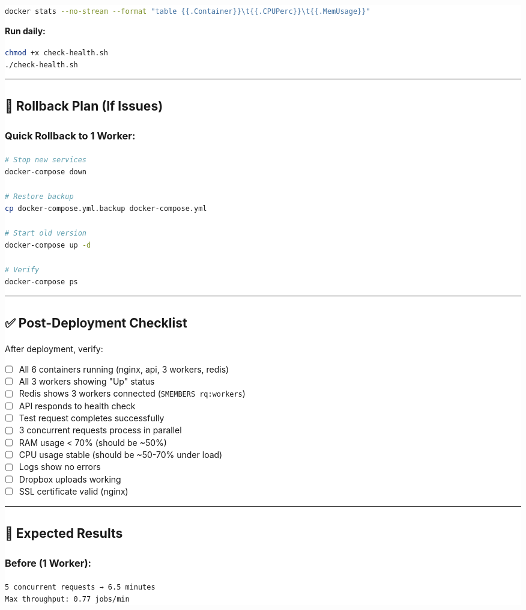 ```bash
docker stats --no-stream --format "table {{.Container}}\t{{.CPUPerc}}\t{{.MemUsage}}"
```

**Run daily:**
```bash
chmod +x check-health.sh
./check-health.sh
```

---

## 🚨 Rollback Plan (If Issues)

### **Quick Rollback to 1 Worker:**

```bash
# Stop new services
docker-compose down

# Restore backup
cp docker-compose.yml.backup docker-compose.yml

# Start old version
docker-compose up -d

# Verify
docker-compose ps
```

---

## ✅ Post-Deployment Checklist

After deployment, verify:

- [ ] All 6 containers running (nginx, api, 3 workers, redis)
- [ ] All 3 workers showing "Up" status
- [ ] Redis shows 3 workers connected (`SMEMBERS rq:workers`)
- [ ] API responds to health check
- [ ] Test request completes successfully
- [ ] 3 concurrent requests process in parallel
- [ ] RAM usage < 70% (should be ~50%)
- [ ] CPU usage stable (should be ~50-70% under load)
- [ ] Logs show no errors
- [ ] Dropbox uploads working
- [ ] SSL certificate valid (nginx)

---

## 🎉 Expected Results

### **Before (1 Worker):**
```
5 concurrent requests → 6.5 minutes
Max throughput: 0.77 jobs/min
```
